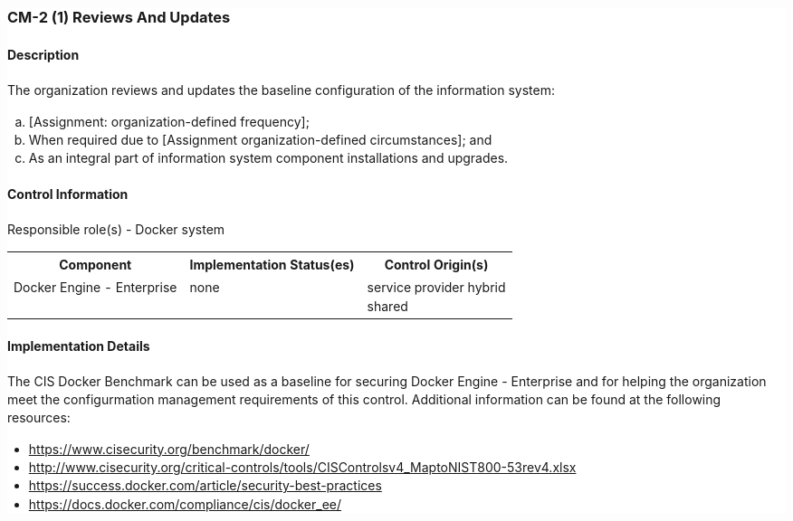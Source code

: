 </div>
</div>

### CM-2 (1) Reviews And Updates

#### Description

The organization reviews and updates the baseline configuration of the information system:
<ol type="a">
<li>[Assignment: organization-defined frequency];</li>
<li>When required due to [Assignment organization-defined circumstances]; and</li>
<li>As an integral part of information system component installations and upgrades.</li>
</ol>

#### Control Information

Responsible role(s) - Docker system

<table>
<tr>
<th>Component</th>
<th>Implementation Status(es)</th>
<th>Control Origin(s)</th>
</tr>
<tr>
<td>Docker Engine - Enterprise</td>
<td>none<br/></td>
<td>service provider hybrid<br/>shared<br/></td>
</tr>
</table>

#### Implementation Details

<ul class="nav nav-tabs">
</ul>

<div class="tab-content">
<div id="bfu5aglp1o2g00atllg0" class="tab-pane fade in active">
The CIS Docker Benchmark can be used as a baseline for securing
Docker Engine - Enterprise and for helping the organization meet the
configurmation management requirements of this control. Additional
information can be found at the following resources:


<ul>
<li><a href="https://www.cisecurity.org/benchmark/docker/">https://www.cisecurity.org/benchmark/docker/</a></li>
<li><a href="http://www.cisecurity.org/critical-controls/tools/CISControlsv4_MaptoNIST800-53rev4.xlsx">http://www.cisecurity.org/critical-controls/tools/CISControlsv4_MaptoNIST800-53rev4.xlsx</a></li>
<li><a href="https://success.docker.com/article/security-best-practices">https://success.docker.com/article/security-best-practices</a></li>
<li><a href="https://docs.docker.com/compliance/cis/docker_ee/">https://docs.docker.com/compliance/cis/docker_ee/</a></li>
</ul>
